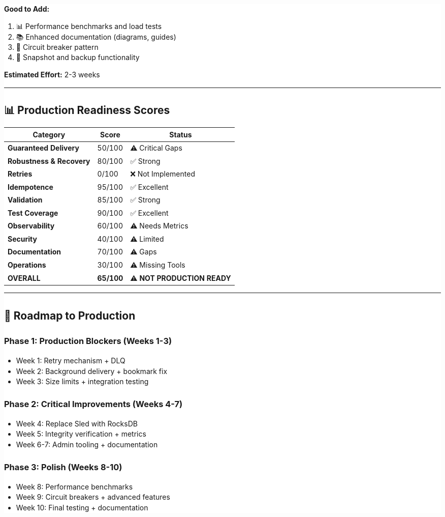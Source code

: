 **Good to Add:**
1. 📊 Performance benchmarks and load tests
2. 📚 Enhanced documentation (diagrams, guides)
3. 🔧 Circuit breaker pattern
4. 💾 Snapshot and backup functionality

**Estimated Effort:** 2-3 weeks

---

## 📊 Production Readiness Scores

| Category | Score | Status |
|----------|-------|--------|
| **Guaranteed Delivery** | 50/100 | ⚠️ Critical Gaps |
| **Robustness & Recovery** | 80/100 | ✅ Strong |
| **Retries** | 0/100 | ❌ Not Implemented |
| **Idempotence** | 95/100 | ✅ Excellent |
| **Validation** | 85/100 | ✅ Strong |
| **Test Coverage** | 90/100 | ✅ Excellent |
| **Observability** | 60/100 | ⚠️ Needs Metrics |
| **Security** | 40/100 | ⚠️ Limited |
| **Documentation** | 70/100 | ⚠️ Gaps |
| **Operations** | 30/100 | ⚠️ Missing Tools |
| **OVERALL** | **65/100** | ⚠️ **NOT PRODUCTION READY** |

---

## 🚀 Roadmap to Production

### Phase 1: Production Blockers (Weeks 1-3)
- Week 1: Retry mechanism + DLQ
- Week 2: Background delivery + bookmark fix
- Week 3: Size limits + integration testing

### Phase 2: Critical Improvements (Weeks 4-7)
- Week 4: Replace Sled with RocksDB
- Week 5: Integrity verification + metrics
- Week 6-7: Admin tooling + documentation

### Phase 3: Polish (Weeks 8-10)
- Week 8: Performance benchmarks
- Week 9: Circuit breakers + advanced features
- Week 10: Final testing + documentation
